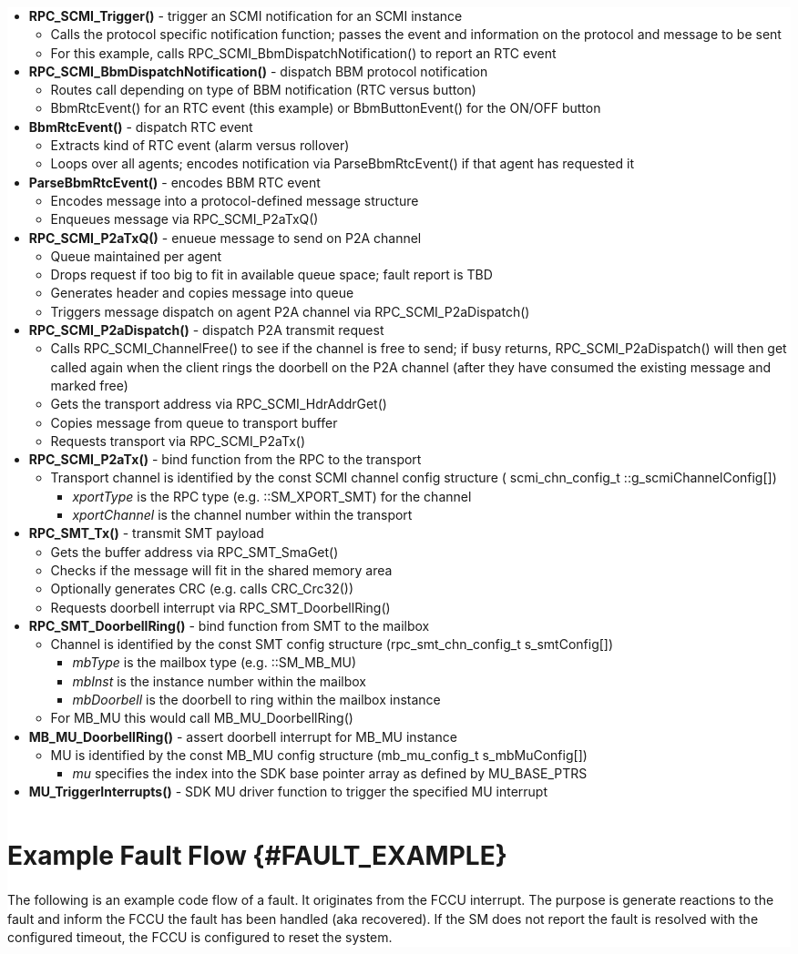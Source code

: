 - **RPC_SCMI_Trigger()** - trigger an SCMI notification for an SCMI instance
  - Calls the protocol specific notification function; passes the event and information
    on the protocol and message to be sent
  - For this example, calls RPC_SCMI_BbmDispatchNotification() to report an RTC event
- **RPC_SCMI_BbmDispatchNotification()** - dispatch BBM protocol notification
  - Routes call depending on type of BBM notification (RTC versus button)
  - BbmRtcEvent() for an RTC event (this example) or BbmButtonEvent() for the ON/OFF button
- **BbmRtcEvent()** - dispatch RTC event
  - Extracts kind of RTC event (alarm versus rollover)
  - Loops over all agents; encodes notification via ParseBbmRtcEvent() if that agent has
    requested it
- **ParseBbmRtcEvent()** - encodes BBM RTC event
  - Encodes message into a protocol-defined message structure
  - Enqueues message via RPC_SCMI_P2aTxQ()
- **RPC_SCMI_P2aTxQ()** - enueue message to send on P2A channel
  - Queue maintained per agent
  - Drops request if too big to fit in available queue space; fault report is TBD
  - Generates header and copies message into queue
  - Triggers message dispatch on agent P2A channel via RPC_SCMI_P2aDispatch()
- **RPC_SCMI_P2aDispatch()** - dispatch P2A transmit request
  - Calls RPC_SCMI_ChannelFree() to see if the channel is free to send; if busy returns,
    RPC_SCMI_P2aDispatch() will then get called again when the client rings the doorbell
    on the P2A channel (after they have consumed the existing message and marked free)
  - Gets the transport address via RPC_SCMI_HdrAddrGet()
  - Copies message from queue to transport buffer
  - Requests transport via RPC_SCMI_P2aTx()
- **RPC_SCMI_P2aTx()** - bind function from the RPC to the transport
  - Transport channel is identified by the const SCMI channel config structure (
    scmi_chn_config_t ::g_scmiChannelConfig[])
    - *xportType* is the RPC type (e.g. ::SM_XPORT_SMT) for the channel
    - *xportChannel* is the channel number within the transport
- **RPC_SMT_Tx()** - transmit SMT payload
  - Gets the buffer address via RPC_SMT_SmaGet()
  - Checks if the message will fit in the shared memory area
  - Optionally generates CRC (e.g. calls CRC_Crc32())
  - Requests doorbell interrupt via RPC_SMT_DoorbellRing()
- **RPC_SMT_DoorbellRing()** - bind function from SMT to the mailbox
  - Channel is identified by the const SMT config structure (rpc_smt_chn_config_t s_smtConfig[])
    - *mbType* is the mailbox type (e.g. ::SM_MB_MU)
    - *mbInst* is the instance number within the mailbox
    - *mbDoorbell* is the doorbell to ring within the mailbox instance
  - For MB_MU this would call MB_MU_DoorbellRing()
- **MB_MU_DoorbellRing()** - assert doorbell interrupt for MB_MU instance
  - MU is identified by the const MB_MU config structure (mb_mu_config_t
    s_mbMuConfig[])
    - *mu* specifies the index into the SDK base pointer array as defined by MU_BASE_PTRS 
- **MU_TriggerInterrupts()** - SDK MU driver function to trigger the specified MU interrupt

Example Fault Flow {#FAULT_EXAMPLE}
==================

The following is an example code flow of a fault. It originates from the FCCU interrupt. The
purpose is generate reactions to the fault and inform the FCCU the fault has been handled (aka
recovered). If the SM does not report the fault is resolved with the configured timeout, the
FCCU is configured to reset the system.

